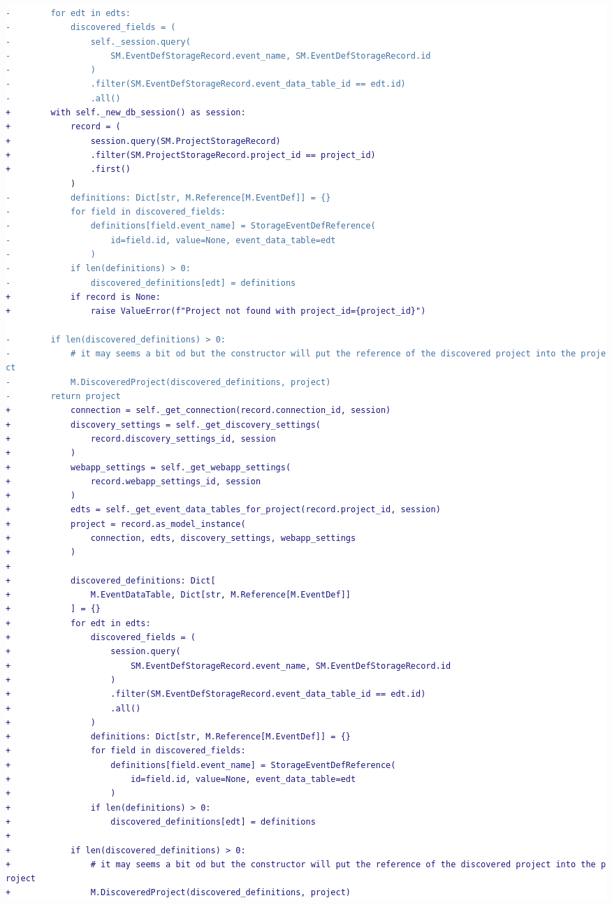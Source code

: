 ```diff
-        for edt in edts:
-            discovered_fields = (
-                self._session.query(
-                    SM.EventDefStorageRecord.event_name, SM.EventDefStorageRecord.id
-                )
-                .filter(SM.EventDefStorageRecord.event_data_table_id == edt.id)
-                .all()
+        with self._new_db_session() as session:
+            record = (
+                session.query(SM.ProjectStorageRecord)
+                .filter(SM.ProjectStorageRecord.project_id == project_id)
+                .first()
             )
-            definitions: Dict[str, M.Reference[M.EventDef]] = {}
-            for field in discovered_fields:
-                definitions[field.event_name] = StorageEventDefReference(
-                    id=field.id, value=None, event_data_table=edt
-                )
-            if len(definitions) > 0:
-                discovered_definitions[edt] = definitions
+            if record is None:
+                raise ValueError(f"Project not found with project_id={project_id}")
 
-        if len(discovered_definitions) > 0:
-            # it may seems a bit od but the constructor will put the reference of the discovered project into the project
-            M.DiscoveredProject(discovered_definitions, project)
-        return project
+            connection = self._get_connection(record.connection_id, session)
+            discovery_settings = self._get_discovery_settings(
+                record.discovery_settings_id, session
+            )
+            webapp_settings = self._get_webapp_settings(
+                record.webapp_settings_id, session
+            )
+            edts = self._get_event_data_tables_for_project(record.project_id, session)
+            project = record.as_model_instance(
+                connection, edts, discovery_settings, webapp_settings
+            )
+
+            discovered_definitions: Dict[
+                M.EventDataTable, Dict[str, M.Reference[M.EventDef]]
+            ] = {}
+            for edt in edts:
+                discovered_fields = (
+                    session.query(
+                        SM.EventDefStorageRecord.event_name, SM.EventDefStorageRecord.id
+                    )
+                    .filter(SM.EventDefStorageRecord.event_data_table_id == edt.id)
+                    .all()
+                )
+                definitions: Dict[str, M.Reference[M.EventDef]] = {}
+                for field in discovered_fields:
+                    definitions[field.event_name] = StorageEventDefReference(
+                        id=field.id, value=None, event_data_table=edt
+                    )
+                if len(definitions) > 0:
+                    discovered_definitions[edt] = definitions
+
+            if len(discovered_definitions) > 0:
+                # it may seems a bit od but the constructor will put the reference of the discovered project into the project
+                M.DiscoveredProject(discovered_definitions, project)
```